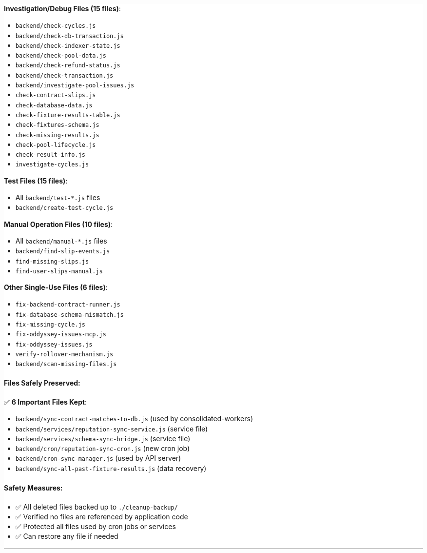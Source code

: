 **Investigation/Debug Files (15 files)**:
- `backend/check-cycles.js`
- `backend/check-db-transaction.js`
- `backend/check-indexer-state.js`
- `backend/check-pool-data.js`
- `backend/check-refund-status.js`
- `backend/check-transaction.js`
- `backend/investigate-pool-issues.js`
- `check-contract-slips.js`
- `check-database-data.js`
- `check-fixture-results-table.js`
- `check-fixtures-schema.js`
- `check-missing-results.js`
- `check-pool-lifecycle.js`
- `check-result-info.js`
- `investigate-cycles.js`

**Test Files (15 files)**:
- All `backend/test-*.js` files
- `backend/create-test-cycle.js`

**Manual Operation Files (10 files)**:
- All `backend/manual-*.js` files
- `backend/find-slip-events.js`
- `find-missing-slips.js`
- `find-user-slips-manual.js`

**Other Single-Use Files (6 files)**:
- `fix-backend-contract-runner.js`
- `fix-database-schema-mismatch.js`
- `fix-missing-cycle.js`
- `fix-oddyssey-issues-mcp.js`
- `fix-oddyssey-issues.js`
- `verify-rollover-mechanism.js`
- `backend/scan-missing-files.js`

#### **Files Safely Preserved**:
✅ **6 Important Files Kept**:
- `backend/sync-contract-matches-to-db.js` (used by consolidated-workers)
- `backend/services/reputation-sync-service.js` (service file)
- `backend/services/schema-sync-bridge.js` (service file)  
- `backend/cron/reputation-sync-cron.js` (new cron job)
- `backend/cron-sync-manager.js` (used by API server)
- `backend/sync-all-past-fixture-results.js` (data recovery)

#### **Safety Measures**:
- ✅ All deleted files backed up to `./cleanup-backup/`
- ✅ Verified no files are referenced by application code
- ✅ Protected all files used by cron jobs or services
- ✅ Can restore any file if needed

---
